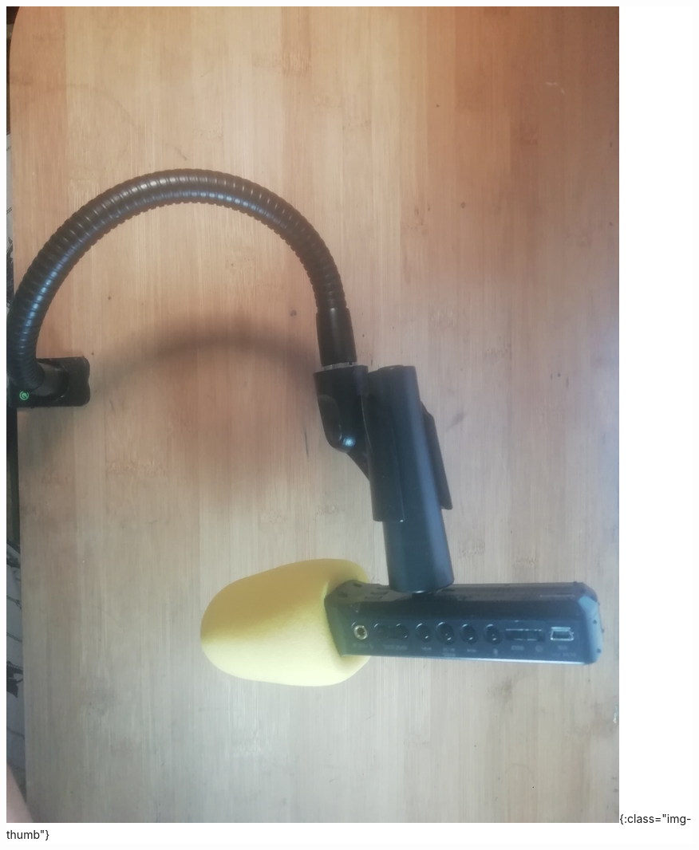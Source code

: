 ![ZOOM recorder instructions](/assets/img/foley_theatre_in_a_box/zoom_stand04.jpg){:class="img-thumb"}

